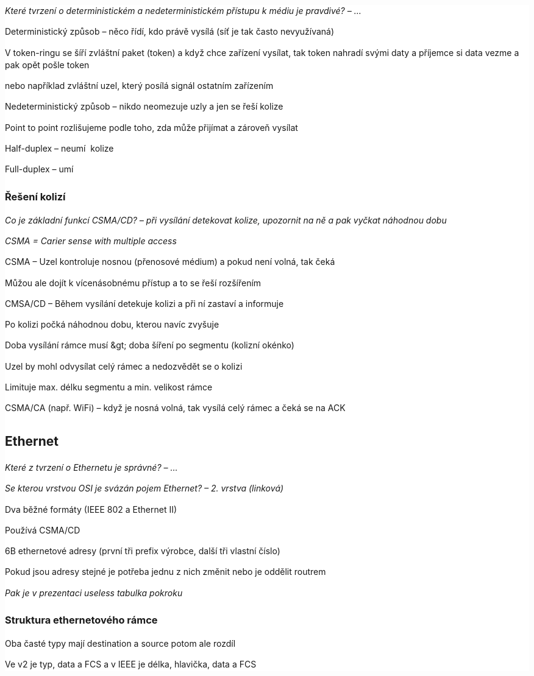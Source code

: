 _Které tvrzení o deterministickém a nedeterministickém přístupu k médiu je pravdivé? – …_

Deterministický způsob – něco řídí, kdo právě vysílá (síť je tak často nevyužívaná)

V token-ringu se šíří zvláštní paket (token) a když chce zařízení vysílat, tak token nahradí svými daty a příjemce si data vezme a pak opět pošle token

nebo například zvláštní uzel, který posílá signál ostatním zařízením

Nedeterministický způsob – nikdo neomezuje uzly a jen se řeší kolize

Point to point rozlišujeme podle toho, zda může přijímat a zároveň vysílat

Half-duplex – neumí ­ kolize

Full-duplex – umí

### Řešení kolizí

_Co je základní funkcí CSMA/CD? – při vysílání detekovat kolize, upozornit na ně a pak vyčkat náhodnou dobu_

_CSMA = Carier sense with multiple access_

CSMA – Uzel kontroluje nosnou (přenosové médium) a pokud není volná, tak čeká

Můžou ale dojít k vícenásobnému přístup a to se řeší rozšířením

CMSA/CD – Během vysílání detekuje kolizi a při ní zastaví a informuje

Po kolizi počká náhodnou dobu, kterou navíc zvyšuje

Doba vysílání rámce musí \&gt; doba šíření po segmentu (kolizní okénko)

Uzel by mohl odvysílat celý rámec a nedozvědět se o kolizi

Limituje max. délku segmentu a min. velikost rámce

CSMA/CA (např. WiFi) – když je nosná volná, tak vysílá celý rámec a čeká se na ACK

## Ethernet

_Které z tvrzení o Ethernetu je správné? – …_

_Se kterou vrstvou OSI je svázán pojem Ethernet? – 2. vrstva (linková)_

Dva běžné formáty (IEEE 802 a Ethernet II)

Používá CSMA/CD

6B ethernetové adresy (první tři prefix výrobce, další tři vlastní číslo)

Pokud jsou adresy stejné je potřeba jednu z nich změnit nebo je oddělit routrem

_Pak je v prezentaci useless tabulka pokroku_

### Struktura ethernetového rámce

Oba časté typy mají destination a source potom ale rozdíl

Ve v2 je typ, data a FCS a v IEEE je délka, hlavička, data a FCS
